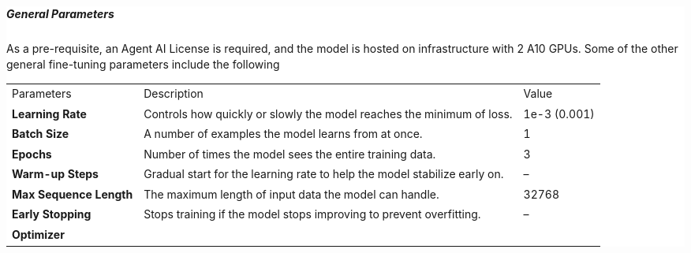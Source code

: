 ##### General Parameters

As a pre-requisite, an Agent AI License is required, and the model is hosted on infrastructure with 2 A10 GPUs. Some of the other general fine-tuning parameters include the following


<table>
  <tr>
   <td>Parameters
   </td>
   <td>Description
   </td>
   <td>Value
   </td>
  </tr>
  <tr>
   <td><strong>Learning Rate</strong>
   </td>
   <td>Controls how quickly or slowly the model reaches the minimum of loss.
   </td>
   <td>1e-3 (0.001)
   </td>
  </tr>
  <tr>
   <td><strong>Batch Size</strong>
   </td>
   <td>A number of examples the model learns from at once.
   </td>
   <td>1
   </td>
  </tr>
  <tr>
   <td><strong>Epochs</strong>
   </td>
   <td>Number of times the model sees the entire training data.
   </td>
   <td>3
   </td>
  </tr>
  <tr>
   <td><strong>Warm-up Steps</strong>
   </td>
   <td>Gradual start for the learning rate to help the model stabilize early on.
   </td>
   <td>–
   </td>
  </tr>
  <tr>
   <td><strong>Max Sequence Length</strong>
   </td>
   <td>The maximum length of input data the model can handle.
   </td>
   <td>32768
   </td>
  </tr>
  <tr>
   <td><strong>Early Stopping</strong>
   </td>
   <td>Stops training if the model stops improving to prevent overfitting.
   </td>
   <td>–
   </td>
  </tr>
  <tr>
   <td><strong>Optimizer</strong>
